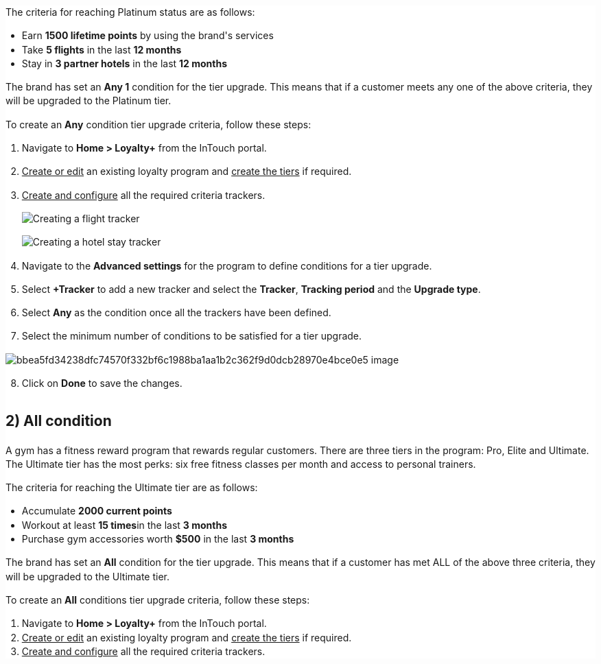 The criteria for reaching Platinum status are as follows:

* Earn **1500 lifetime points** by using the brand's services
* Take **5 flights** in the last **12 months**
* Stay in **3 partner hotels** in the last **12 months**

The brand has set an **Any 1** condition for the tier upgrade. This means that if a customer meets any one of the above criteria, they will be upgraded to the Platinum tier.

To create an **Any** condition tier upgrade criteria, follow these steps:

1. Navigate to **Home > Loyalty+** from the InTouch portal.
2. [Create or edit](https://docs.capillarytech.com/docs/create-a-multi-loyalty-program#getting-started) an existing loyalty program and [create the tiers](https://docs.capillarytech.com/docs/create-tiers-and-configure-tier-upgrade-conditions#creating-a-tier) if required.
3. [Create and configure](https://docs.capillarytech.com/docs/trackers-1#creating-trackers) all the required criteria trackers.

   ![Creating a flight tracker](https://files.readme.io/bfd4bb6d16cf7878673beae806aee92fc930dee88ccd6691590266a4cb97ca39-FlightTrackerEdited_-_Made_with_Clipchamp.gif)

   ![Creating a hotel stay tracker](https://files.readme.io/d851b069e1b9648060ee2509b57bb5fb5ba1b6da78f52c7598354af98b6fd483-HotelTracker_-_Made_with_Clipchamp.gif)
4. Navigate to the **Advanced settings** for the program to define conditions for a tier upgrade.
5. Select **+Tracker** to add a new tracker and select the **Tracker**, **Tracking period** and the **Upgrade type**.
6. Select **Any** as the condition once all the trackers have been defined.
7. Select the minimum number of conditions to be satisfied for a tier upgrade.

![bbea5fd34238dfc74570f332bf6c1988ba1aa1b2c362f9d0dcb28970e4bce0e5 image](https://files.readme.io/bbea5fd34238dfc74570f332bf6c1988ba1aa1b2c362f9d0dcb28970e4bce0e5-image.png)

8. Click on **Done** to save the changes.

## 2) All condition

A gym has a fitness reward program that rewards regular customers. There are three tiers in the program: Pro, Elite and Ultimate. The Ultimate tier has the most perks: six free fitness classes per month and access to personal trainers.

The criteria for reaching the Ultimate tier are as follows:

* Accumulate **2000 current points**
* Workout at least **15 times**in the last **3 months**
* Purchase gym accessories worth **$500** in the last **3 months**

The brand has set an **All** condition for the tier upgrade. This means that if a customer has met ALL of the above three criteria, they will be upgraded to the Ultimate tier.

To create an **All** conditions tier upgrade criteria, follow these steps:

1. Navigate to **Home > Loyalty+** from the InTouch portal.
2. [Create or edit](https://docs.capillarytech.com/docs/create-a-multi-loyalty-program#getting-started) an existing loyalty program and [create the tiers](https://docs.capillarytech.com/docs/create-tiers-and-configure-tier-upgrade-conditions#creating-a-tier) if required.
3. [Create and configure](https://docs.capillarytech.com/docs/trackers-1#creating-trackers) all the required criteria trackers.
